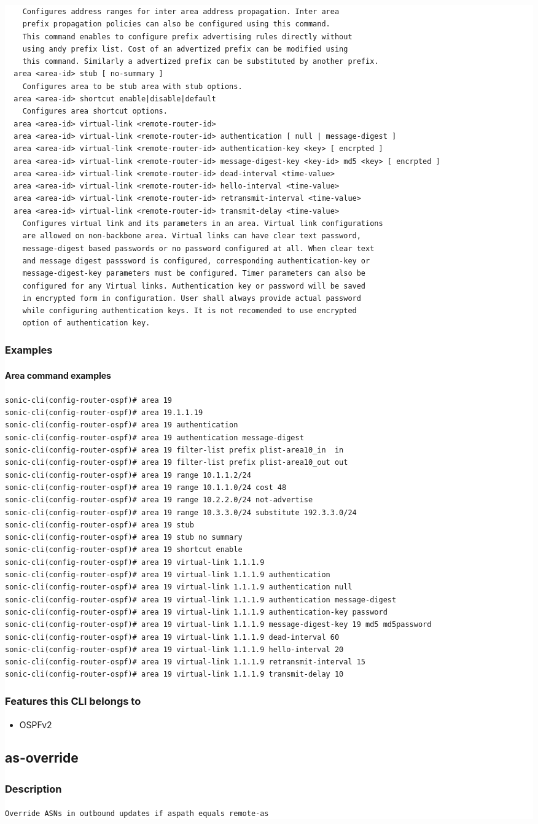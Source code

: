 ```
    Configures address ranges for inter area address propagation. Inter area
    prefix propagation policies can also be configured using this command.
    This command enables to configure prefix advertising rules directly without
    using andy prefix list. Cost of an advertized prefix can be modified using
    this command. Similarly a advertized prefix can be substituted by another prefix.
  area <area-id> stub [ no-summary ]
    Configures area to be stub area with stub options.
  area <area-id> shortcut enable|disable|default
    Configures area shortcut options.
  area <area-id> virtual-link <remote-router-id>
  area <area-id> virtual-link <remote-router-id> authentication [ null | message-digest ]
  area <area-id> virtual-link <remote-router-id> authentication-key <key> [ encrpted ]
  area <area-id> virtual-link <remote-router-id> message-digest-key <key-id> md5 <key> [ encrpted ]
  area <area-id> virtual-link <remote-router-id> dead-interval <time-value>
  area <area-id> virtual-link <remote-router-id> hello-interval <time-value>
  area <area-id> virtual-link <remote-router-id> retransmit-interval <time-value>
  area <area-id> virtual-link <remote-router-id> transmit-delay <time-value>
    Configures virtual link and its parameters in an area. Virtual link configurations
    are allowed on non-backbone area. Virtual links can have clear text password,
    message-digest based passwords or no password configured at all. When clear text
    and message digest passsword is configured, corresponding authentication-key or
    message-digest-key parameters must be configured. Timer parameters can also be
    configured for any Virtual links. Authentication key or password will be saved
    in encrypted form in configuration. User shall always provide actual password
    while configuring authentication keys. It is not recomended to use encrypted
    option of authentication key.
```
### Examples 
#### Area command examples 
```
sonic-cli(config-router-ospf)# area 19
sonic-cli(config-router-ospf)# area 19.1.1.19
sonic-cli(config-router-ospf)# area 19 authentication
sonic-cli(config-router-ospf)# area 19 authentication message-digest
sonic-cli(config-router-ospf)# area 19 filter-list prefix plist-area10_in  in
sonic-cli(config-router-ospf)# area 19 filter-list prefix plist-area10_out out
sonic-cli(config-router-ospf)# area 19 range 10.1.1.2/24
sonic-cli(config-router-ospf)# area 19 range 10.1.1.0/24 cost 48
sonic-cli(config-router-ospf)# area 19 range 10.2.2.0/24 not-advertise
sonic-cli(config-router-ospf)# area 19 range 10.3.3.0/24 substitute 192.3.3.0/24
sonic-cli(config-router-ospf)# area 19 stub
sonic-cli(config-router-ospf)# area 19 stub no summary
sonic-cli(config-router-ospf)# area 19 shortcut enable
sonic-cli(config-router-ospf)# area 19 virtual-link 1.1.1.9
sonic-cli(config-router-ospf)# area 19 virtual-link 1.1.1.9 authentication
sonic-cli(config-router-ospf)# area 19 virtual-link 1.1.1.9 authentication null
sonic-cli(config-router-ospf)# area 19 virtual-link 1.1.1.9 authentication message-digest
sonic-cli(config-router-ospf)# area 19 virtual-link 1.1.1.9 authentication-key password
sonic-cli(config-router-ospf)# area 19 virtual-link 1.1.1.9 message-digest-key 19 md5 md5password
sonic-cli(config-router-ospf)# area 19 virtual-link 1.1.1.9 dead-interval 60
sonic-cli(config-router-ospf)# area 19 virtual-link 1.1.1.9 hello-interval 20
sonic-cli(config-router-ospf)# area 19 virtual-link 1.1.1.9 retransmit-interval 15
sonic-cli(config-router-ospf)# area 19 virtual-link 1.1.1.9 transmit-delay 10
```
### Features this CLI belongs to 
*  OSPFv2
## as-override 
### Description 
```
Override ASNs in outbound updates if aspath equals remote-as 
```